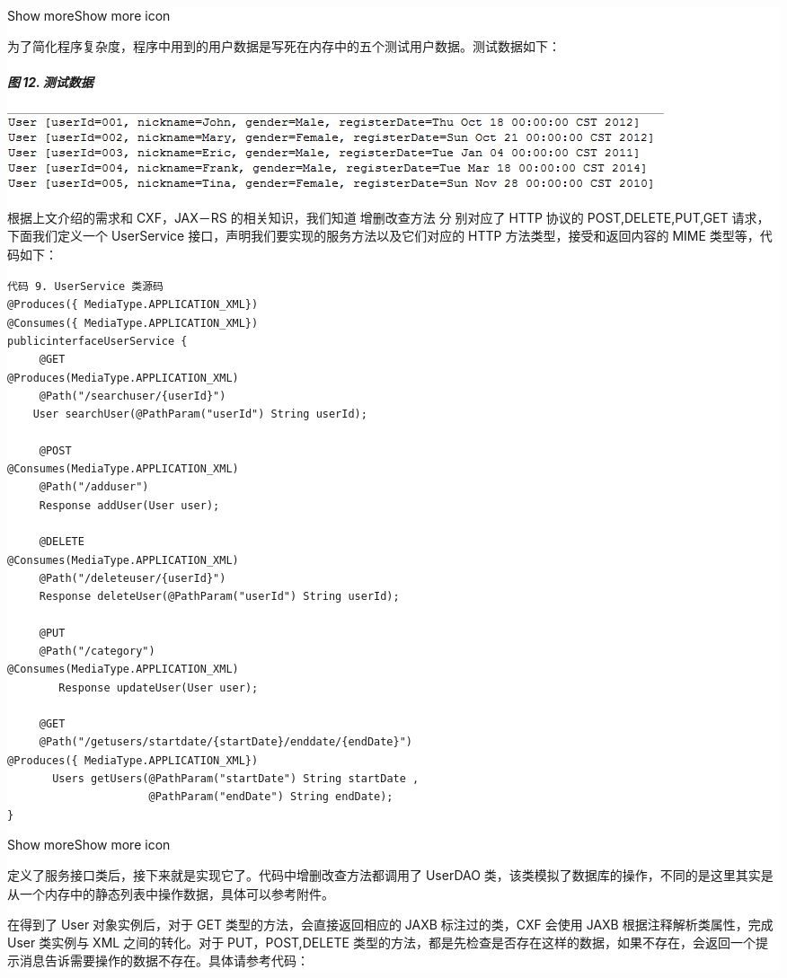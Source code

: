 Show moreShow more icon

为了简化程序复杂度，程序中用到的用户数据是写死在内存中的五个测试用户数据。测试数据如下：

##### 图 12\. 测试数据

![图 12. 测试数据](../ibm_articles_img/os-restfulwebservices_images_image012.png)

根据上文介绍的需求和 CXF，JAX－RS 的相关知识，我们知道 增删改查方法 分 别对应了 HTTP 协议的 POST,DELETE,PUT,GET 请求，下面我们定义一个 UserService 接口，声明我们要实现的服务方法以及它们对应的 HTTP 方法类型，接受和返回内容的 MIME 类型等，代码如下：

```
代码 9. UserService 类源码
@Produces({ MediaType.APPLICATION_XML})
@Consumes({ MediaType.APPLICATION_XML})
publicinterfaceUserService {
     @GET
@Produces(MediaType.APPLICATION_XML)
     @Path("/searchuser/{userId}")
    User searchUser(@PathParam("userId") String userId);

     @POST
@Consumes(MediaType.APPLICATION_XML)
     @Path("/adduser")
     Response addUser(User user);

     @DELETE
@Consumes(MediaType.APPLICATION_XML)
     @Path("/deleteuser/{userId}")
     Response deleteUser(@PathParam("userId") String userId);

     @PUT
     @Path("/category")
@Consumes(MediaType.APPLICATION_XML)
        Response updateUser(User user);

     @GET
     @Path("/getusers/startdate/{startDate}/enddate/{endDate}")
@Produces({ MediaType.APPLICATION_XML})
       Users getUsers(@PathParam("startDate") String startDate ,
                      @PathParam("endDate") String endDate);
}

```

Show moreShow more icon

定义了服务接口类后，接下来就是实现它了。代码中增删改查方法都调用了 UserDAO 类，该类模拟了数据库的操作，不同的是这里其实是从一个内存中的静态列表中操作数据，具体可以参考附件。

在得到了 User 对象实例后，对于 GET 类型的方法，会直接返回相应的 JAXB 标注过的类，CXF 会使用 JAXB 根据注释解析类属性，完成 User 类实例与 XML 之间的转化。对于 PUT，POST,DELETE 类型的方法，都是先检查是否存在这样的数据，如果不存在，会返回一个提示消息告诉需要操作的数据不存在。具体请参考代码：
